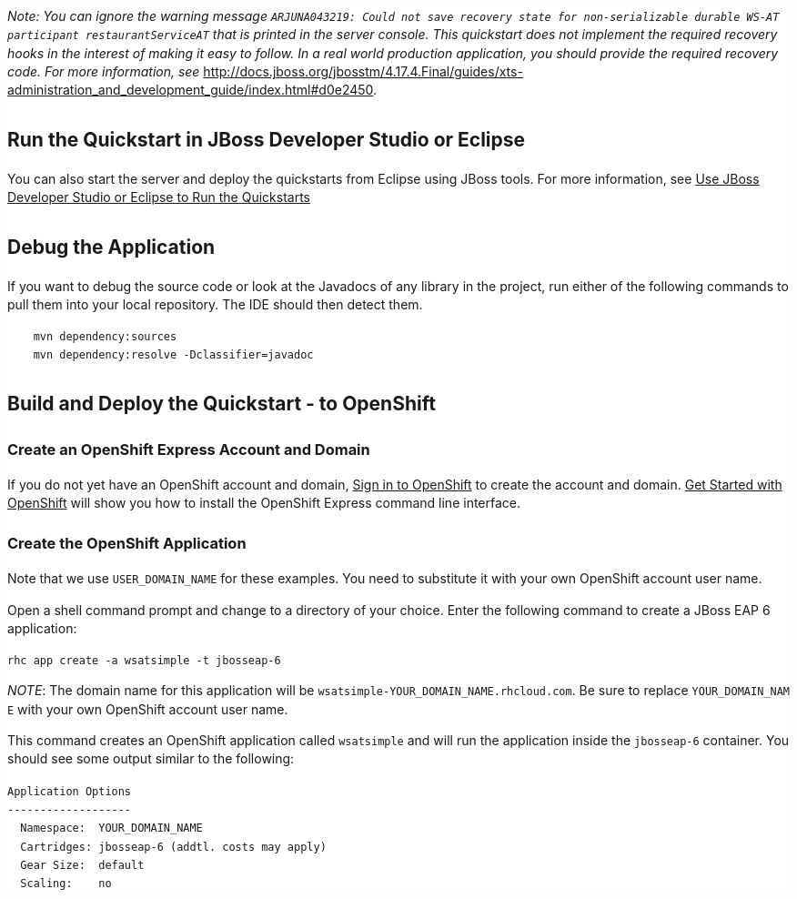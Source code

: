 
_Note: You can ignore the warning message `ARJUNA043219: Could not save recovery state for non-serializable durable WS-AT participant restaurantServiceAT` that is printed in the server console. This quickstart does not implement the required recovery hooks in the interest of making it easy to follow. In a real world production application, you should provide the required recovery code. For more information, see_ <http://docs.jboss.org/jbosstm/4.17.4.Final/guides/xts-administration_and_development_guide/index.html#d0e2450>.



Run the Quickstart in JBoss Developer Studio or Eclipse
-------------------------------------
You can also start the server and deploy the quickstarts from Eclipse using JBoss tools. For more information, see [Use JBoss Developer Studio or Eclipse to Run the Quickstarts](https://github.com/jboss-developer/jboss-developer-shared-resources/blob/master/guides/USE_JDBS.md#use-jboss-developer-studio-or-eclipse-to-run-the-quickstarts) 


Debug the Application
------------------------------------

If you want to debug the source code or look at the Javadocs of any library in the project, run either of the following commands to pull them into your local repository. The IDE should then detect them.

        mvn dependency:sources
        mvn dependency:resolve -Dclassifier=javadoc


Build and Deploy the Quickstart - to OpenShift
-------------------------

### Create an OpenShift Express Account and Domain

If you do not yet have an OpenShift account and domain, [Sign in to OpenShift](https://openshift.redhat.com/app/login) to create the account and domain. [Get Started with OpenShift](https://www.openshift.com/get-started) will show you how to install the OpenShift Express command line interface.

### Create the OpenShift Application

Note that we use `USER_DOMAIN_NAME` for these examples. You need to substitute it with your own OpenShift account user name.

Open a shell command prompt and change to a directory of your choice. Enter the following command to create a JBoss EAP 6 application:

    rhc app create -a wsatsimple -t jbosseap-6

_NOTE_: The domain name for this application will be `wsatsimple-YOUR_DOMAIN_NAME.rhcloud.com`. Be sure to replace `YOUR_DOMAIN_NAME` with your own OpenShift account user name.

This command creates an OpenShift application called `wsatsimple` and will run the application inside the `jbosseap-6` container. You should see some output similar to the following:

    Application Options
    -------------------
      Namespace:  YOUR_DOMAIN_NAME
      Cartridges: jbosseap-6 (addtl. costs may apply)
      Gear Size:  default
      Scaling:    no
